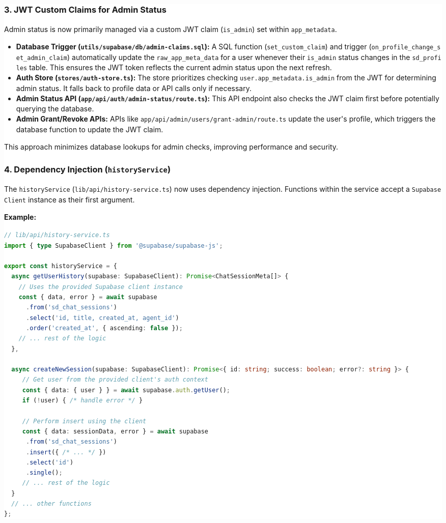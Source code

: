 ### 3. JWT Custom Claims for Admin Status

Admin status is now primarily managed via a custom JWT claim (`is_admin`) set within `app_metadata`.

-   **Database Trigger (`utils/supabase/db/admin-claims.sql`):** A SQL function (`set_custom_claim`) and trigger (`on_profile_change_set_admin_claim`) automatically update the `raw_app_meta_data` for a user whenever their `is_admin` status changes in the `sd_profiles` table. This ensures the JWT token reflects the current admin status upon the next refresh.
-   **Auth Store (`stores/auth-store.ts`):** The store prioritizes checking `user.app_metadata.is_admin` from the JWT for determining admin status. It falls back to profile data or API calls only if necessary.
-   **Admin Status API (`app/api/auth/admin-status/route.ts`):** This API endpoint also checks the JWT claim first before potentially querying the database.
-   **Admin Grant/Revoke APIs:** APIs like `app/api/admin/users/grant-admin/route.ts` update the user's profile, which triggers the database function to update the JWT claim.

This approach minimizes database lookups for admin checks, improving performance and security.

### 4. Dependency Injection (`historyService`)

The `historyService` (`lib/api/history-service.ts`) now uses dependency injection. Functions within the service accept a `SupabaseClient` instance as their first argument.

**Example:**

```typescript
// lib/api/history-service.ts
import { type SupabaseClient } from '@supabase/supabase-js';

export const historyService = {
  async getUserHistory(supabase: SupabaseClient): Promise<ChatSessionMeta[]> {
    // Uses the provided Supabase client instance
    const { data, error } = await supabase
      .from('sd_chat_sessions')
      .select('id, title, created_at, agent_id')
      .order('created_at', { ascending: false });
    // ... rest of the logic
  },

  async createNewSession(supabase: SupabaseClient): Promise<{ id: string; success: boolean; error?: string }> {
     // Get user from the provided client's auth context
     const { data: { user } } = await supabase.auth.getUser();
     if (!user) { /* handle error */ }

     // Perform insert using the client
     const { data: sessionData, error } = await supabase
      .from('sd_chat_sessions')
      .insert({ /* ... */ })
      .select('id')
      .single();
     // ... rest of the logic
  }
  // ... other functions
};
```
